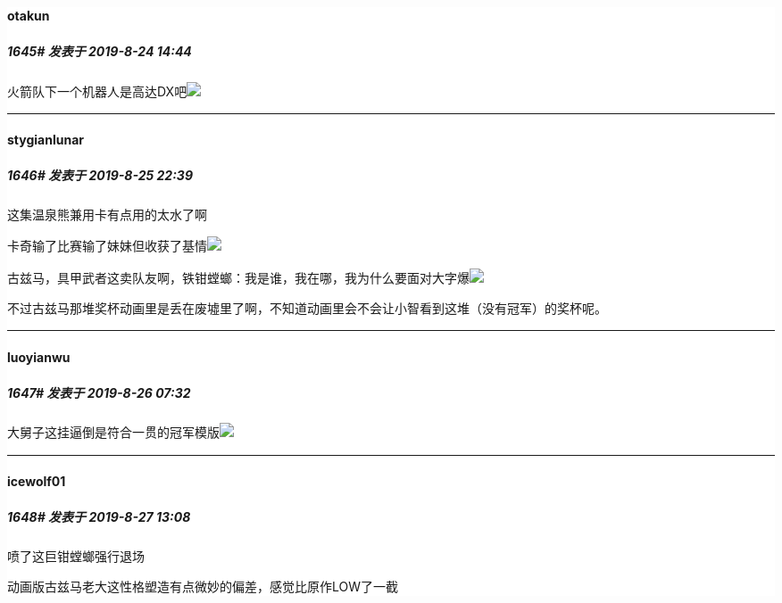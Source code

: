 ####  otakun  
##### 1645#       发表于 2019-8-24 14:44




火箭队下一个机器人是高达DX吧<img src="https://static.saraba1st.com/image/smiley/bundam2017/034.png" referrerpolicy="no-referrer">







*****

####  stygianlunar  
##### 1646#       发表于 2019-8-25 22:39




这集温泉熊兼用卡有点用的太水了啊


卡奇输了比赛输了妹妹但收获了基情<img src="https://static.saraba1st.com/image/smiley/face2017/049.png" referrerpolicy="no-referrer">

古兹马，具甲武者这卖队友啊，铁钳螳螂：我是谁，我在哪，我为什么要面对大字爆<img src="https://static.saraba1st.com/image/smiley/face2017/049.png" referrerpolicy="no-referrer">

不过古兹马那堆奖杯动画里是丢在废墟里了啊，不知道动画里会不会让小智看到这堆（没有冠军）的奖杯呢。







*****

####  luoyianwu  
##### 1647#       发表于 2019-8-26 07:32




大舅子这挂逼倒是符合一贯的冠军模版<img src="https://static.saraba1st.com/image/smiley/face2017/047.png" referrerpolicy="no-referrer">







*****

####  icewolf01  
##### 1648#       发表于 2019-8-27 13:08




喷了这巨钳螳螂强行退场

动画版古兹马老大这性格塑造有点微妙的偏差，感觉比原作LOW了一截

